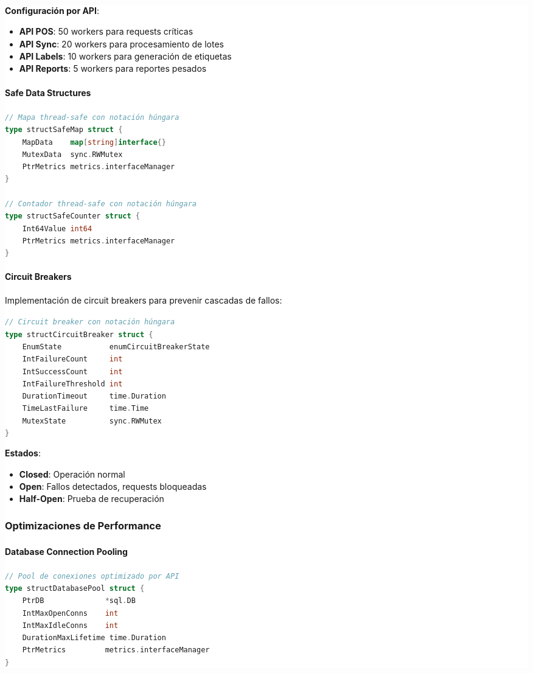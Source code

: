**Configuración por API**:

- **API POS**: 50 workers para requests críticas
- **API Sync**: 20 workers para procesamiento de lotes
- **API Labels**: 10 workers para generación de etiquetas
- **API Reports**: 5 workers para reportes pesados

#### **Safe Data Structures**

```go
// Mapa thread-safe con notación húngara
type structSafeMap struct {
    MapData    map[string]interface{}
    MutexData  sync.RWMutex
    PtrMetrics metrics.interfaceManager
}

// Contador thread-safe con notación húngara
type structSafeCounter struct {
    Int64Value int64
    PtrMetrics metrics.interfaceManager
}
```

#### **Circuit Breakers**

Implementación de circuit breakers para prevenir cascadas de fallos:

```go
// Circuit breaker con notación húngara
type structCircuitBreaker struct {
    EnumState           enumCircuitBreakerState
    IntFailureCount     int
    IntSuccessCount     int
    IntFailureThreshold int
    DurationTimeout     time.Duration
    TimeLastFailure     time.Time
    MutexState          sync.RWMutex
}
```

**Estados**:
- **Closed**: Operación normal
- **Open**: Fallos detectados, requests bloqueadas
- **Half-Open**: Prueba de recuperación

### **Optimizaciones de Performance**

#### **Database Connection Pooling**

```go
// Pool de conexiones optimizado por API
type structDatabasePool struct {
    PtrDB              *sql.DB
    IntMaxOpenConns    int
    IntMaxIdleConns    int
    DurationMaxLifetime time.Duration
    PtrMetrics         metrics.interfaceManager
}
```
